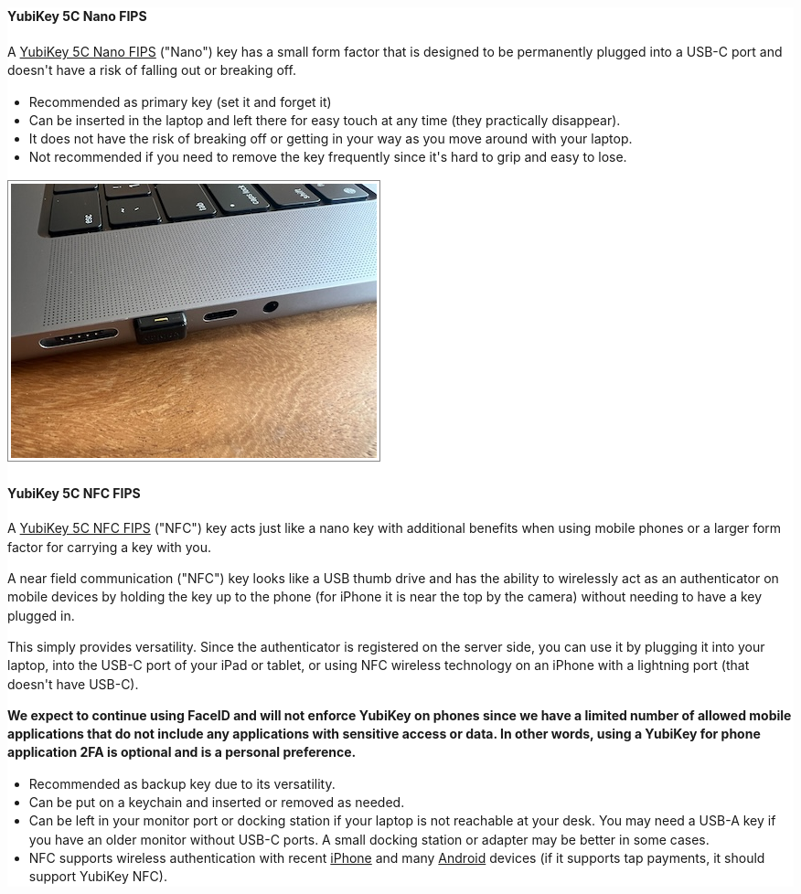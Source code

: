 #### YubiKey 5C Nano FIPS

A [YubiKey 5C Nano FIPS](https://www.yubico.com/product/yubikey-5c-nano-fips/) ("Nano") key has a small form factor that is designed to be permanently plugged into a USB-C port and doesn't have a risk of falling out or breaking off.

- Recommended as primary key (set it and forget it)
- Can be inserted in the laptop and left there for easy touch at any time (they practically disappear).
- It does not have the risk of breaking off or getting in your way as you move around with your laptop.
- Not recommended if you need to remove the key frequently since it's hard to grip and easy to lose.

<img src="../images/yubikey-nano-port.jpg" alt="YubiKey Nano Port" style="border: 1px #888 solid; padding: 3px;" /><br />

#### YubiKey 5C NFC FIPS

A [YubiKey 5C NFC FIPS](https://www.yubico.com/product/yubikey-5c-nfc-fips/) ("NFC") key acts just like a nano key with additional benefits when using mobile phones or a larger form factor for carrying a key with you.

A near field communication ("NFC") key looks like a USB thumb drive and has the ability to wirelessly act as an authenticator on mobile devices by holding the key up to the phone (for iPhone it is near the top by the camera) without needing to have a key plugged in.

This simply provides versatility. Since the authenticator is registered on the server side, you can use it by plugging it into your laptop, into the USB-C port of your iPad or tablet, or using NFC wireless technology on an iPhone with a lightning port (that doesn't have USB-C).

**We expect to continue using FaceID and will not enforce YubiKey on phones since we have a limited number of allowed mobile applications that do not include any applications with sensitive access or data. In other words, using a YubiKey for phone application 2FA is optional and is a personal preference.**

- Recommended as backup key due to its versatility.
- Can be put on a keychain and inserted or removed as needed.
- Can be left in your monitor port or docking station if your laptop is not reachable at your desk. You may need a USB-A key if you have an older monitor without USB-C ports. A small docking station or adapter may be better in some cases.
- NFC supports wireless authentication with recent [iPhone](/handbook/security/guides/yubikey/2fa/ios) and many [Android](/handbook/security/guides/yubikey/2fa/android) devices (if it supports tap payments, it should support YubiKey NFC).
